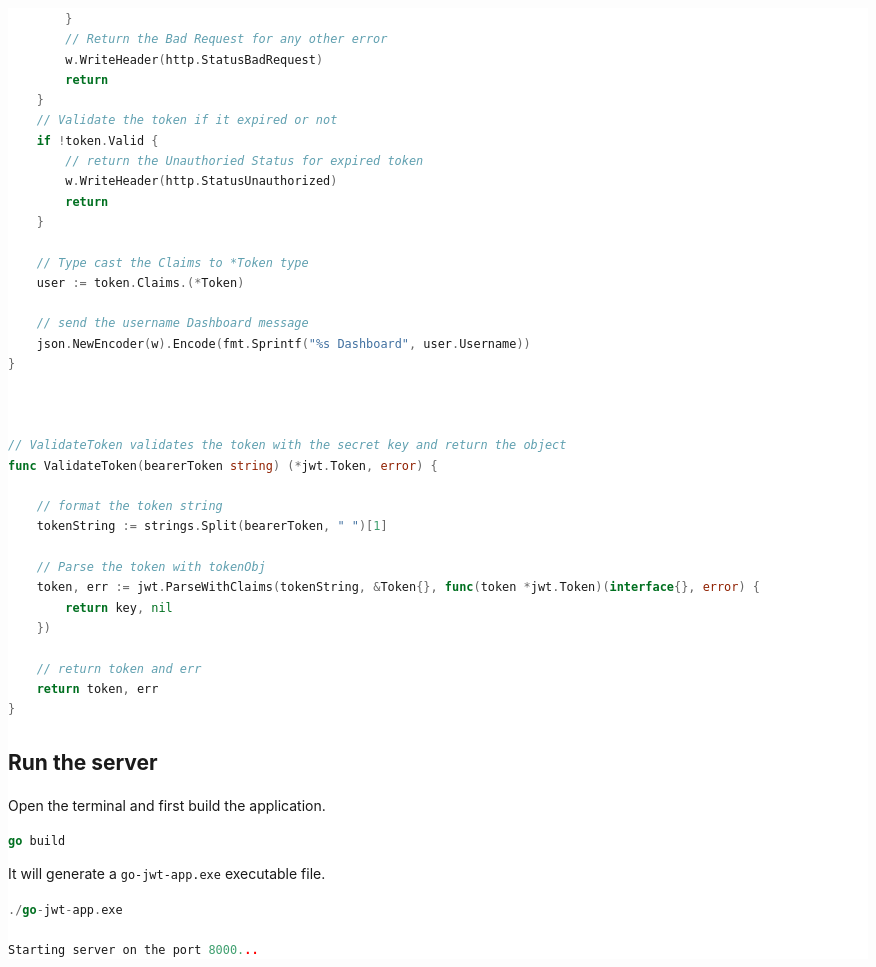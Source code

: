 ```go
		}
		// Return the Bad Request for any other error
		w.WriteHeader(http.StatusBadRequest)
		return
	}
	// Validate the token if it expired or not
	if !token.Valid {
		// return the Unauthoried Status for expired token
		w.WriteHeader(http.StatusUnauthorized)
		return
	}

	// Type cast the Claims to *Token type
	user := token.Claims.(*Token)

	// send the username Dashboard message
	json.NewEncoder(w).Encode(fmt.Sprintf("%s Dashboard", user.Username))
}



// ValidateToken validates the token with the secret key and return the object
func ValidateToken(bearerToken string) (*jwt.Token, error) {

	// format the token string
	tokenString := strings.Split(bearerToken, " ")[1]

	// Parse the token with tokenObj
	token, err := jwt.ParseWithClaims(tokenString, &Token{}, func(token *jwt.Token)(interface{}, error) {
		return key, nil
	})

	// return token and err
	return token, err
}
```

## Run the server

Open the terminal and first build the application.

```go
go build
```

It will generate a `go-jwt-app.exe` executable file.

```go
./go-jwt-app.exe

Starting server on the port 8000...
```
